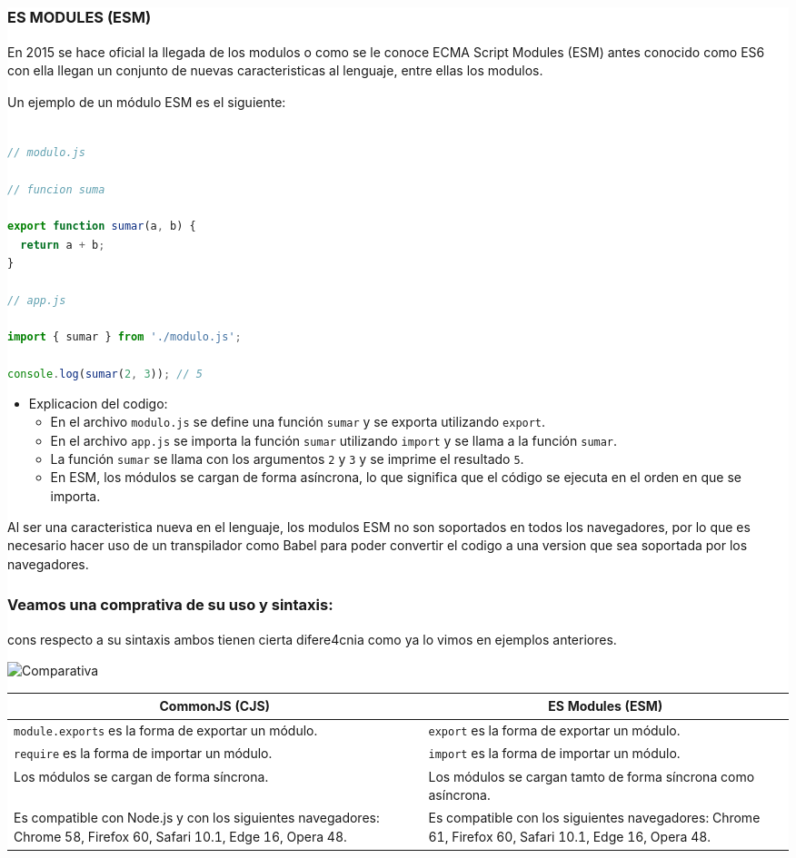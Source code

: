 ### ES MODULES (ESM)

En 2015 se hace oficial la llegada de los modulos o como se le conoce ECMA Script Modules (ESM) antes conocido como ES6 con ella llegan un conjunto de nuevas caracteristicas al lenguaje, entre ellas los modulos.

Un ejemplo de un módulo ESM es el siguiente:

```js

// modulo.js

// funcion suma

export function sumar(a, b) {
  return a + b;
}

// app.js

import { sumar } from './modulo.js';

console.log(sumar(2, 3)); // 5
```

- Explicacion del codigo:
    - En el archivo `modulo.js` se define una función `sumar` y se exporta utilizando `export`.
    - En el archivo `app.js` se importa la función `sumar` utilizando `import` y se llama a la función `sumar`.
    - La función `sumar` se llama con los argumentos `2` y `3` y se imprime el resultado `5`.
    - En ESM, los módulos se cargan de forma asíncrona, lo que significa que el código se ejecuta en el orden en que se importa.

Al ser una caracteristica nueva en el lenguaje, los modulos ESM no son soportados en todos los navegadores, por lo que es necesario hacer uso de un transpilador como Babel para poder convertir el codigo a una version que sea soportada por los navegadores.

### Veamos una comprativa de su uso y sintaxis:


cons respecto a su sintaxis ambos tienen cierta difere4cnia como ya lo vimos en ejemplos anteriores.

![Comparativa](https://lenguajejs.com/automatizadores/introduccion/commonjs-vs-es-modules/commonjs-vs-esm.png)

| CommonJS (CJS)                                                                                                     | ES Modules (ESM)                                                                                     |
|--------------------------------------------------------------------------------------------------------------------|------------------------------------------------------------------------------------------------------|
| `module.exports` es la forma de exportar un módulo.                                                                | `export` es la forma de exportar un módulo.                                                          |
| `require` es la forma de importar un módulo.                                                                       | `import` es la forma de importar un módulo.                                                          |
| Los módulos se cargan de forma síncrona.                                                                           | Los módulos se cargan tamto de forma síncrona como asíncrona.                                        |
| Es compatible con Node.js y con los siguientes navegadores: Chrome 58, Firefox 60, Safari 10.1, Edge 16, Opera 48. | Es compatible con los siguientes navegadores: Chrome 61, Firefox 60, Safari 10.1, Edge 16, Opera 48. |
